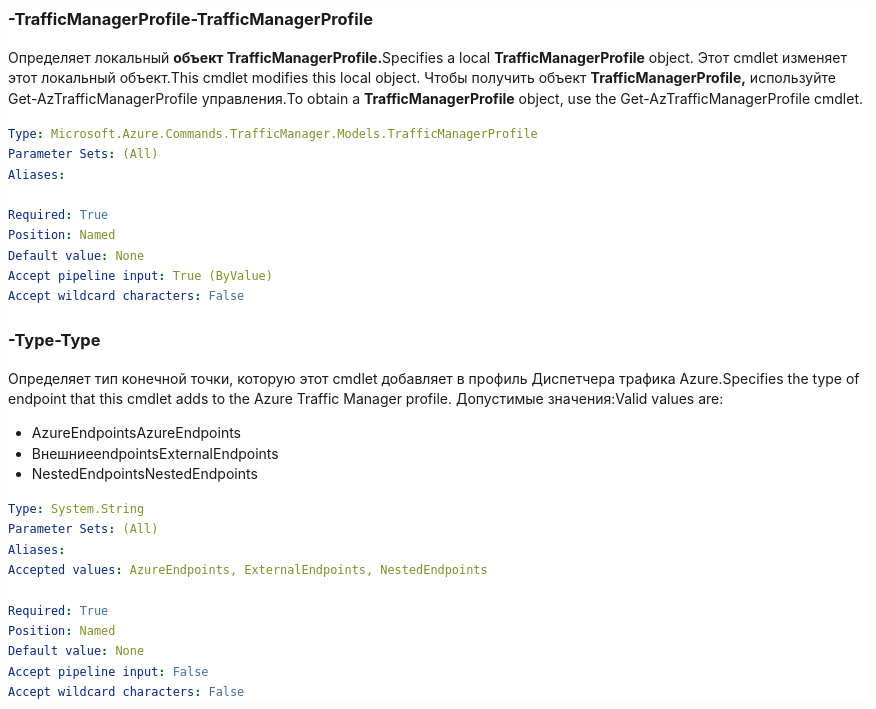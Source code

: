 ### <span data-ttu-id="9c8e0-162">-TrafficManagerProfile</span><span class="sxs-lookup"><span data-stu-id="9c8e0-162">-TrafficManagerProfile</span></span>
<span data-ttu-id="9c8e0-163">Определяет локальный **объект TrafficManagerProfile.**</span><span class="sxs-lookup"><span data-stu-id="9c8e0-163">Specifies a local **TrafficManagerProfile** object.</span></span>
<span data-ttu-id="9c8e0-164">Этот cmdlet изменяет этот локальный объект.</span><span class="sxs-lookup"><span data-stu-id="9c8e0-164">This cmdlet modifies this local object.</span></span>
<span data-ttu-id="9c8e0-165">Чтобы получить объект **TrafficManagerProfile,** используйте Get-AzTrafficManagerProfile управления.</span><span class="sxs-lookup"><span data-stu-id="9c8e0-165">To obtain a **TrafficManagerProfile** object, use the Get-AzTrafficManagerProfile cmdlet.</span></span>

```yaml
Type: Microsoft.Azure.Commands.TrafficManager.Models.TrafficManagerProfile
Parameter Sets: (All)
Aliases:

Required: True
Position: Named
Default value: None
Accept pipeline input: True (ByValue)
Accept wildcard characters: False
```

### <span data-ttu-id="9c8e0-166">-Type</span><span class="sxs-lookup"><span data-stu-id="9c8e0-166">-Type</span></span>
<span data-ttu-id="9c8e0-167">Определяет тип конечной точки, которую этот cmdlet добавляет в профиль Диспетчера трафика Azure.</span><span class="sxs-lookup"><span data-stu-id="9c8e0-167">Specifies the type of endpoint that this cmdlet adds to the Azure Traffic Manager profile.</span></span>
<span data-ttu-id="9c8e0-168">Допустимые значения:</span><span class="sxs-lookup"><span data-stu-id="9c8e0-168">Valid values are:</span></span> 

- <span data-ttu-id="9c8e0-169">AzureEndpoints</span><span class="sxs-lookup"><span data-stu-id="9c8e0-169">AzureEndpoints</span></span>
- <span data-ttu-id="9c8e0-170">Внешниеendpoints</span><span class="sxs-lookup"><span data-stu-id="9c8e0-170">ExternalEndpoints</span></span>
- <span data-ttu-id="9c8e0-171">NestedEndpoints</span><span class="sxs-lookup"><span data-stu-id="9c8e0-171">NestedEndpoints</span></span>

```yaml
Type: System.String
Parameter Sets: (All)
Aliases:
Accepted values: AzureEndpoints, ExternalEndpoints, NestedEndpoints

Required: True
Position: Named
Default value: None
Accept pipeline input: False
Accept wildcard characters: False
```

